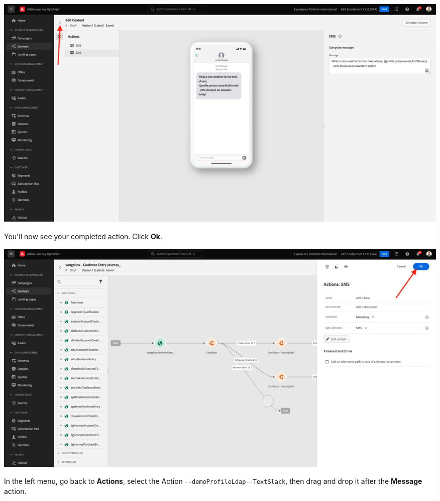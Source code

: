 ![Journey Optimizer](./images/sms4azz.png)

You'll now see your completed action. Click **Ok**.

![Demo](./images/jop17.png)

In the left menu, go back to **Actions**, select the Action `--demoProfileLdap--TextSlack`, then drag and drop it after the **Message** action.

